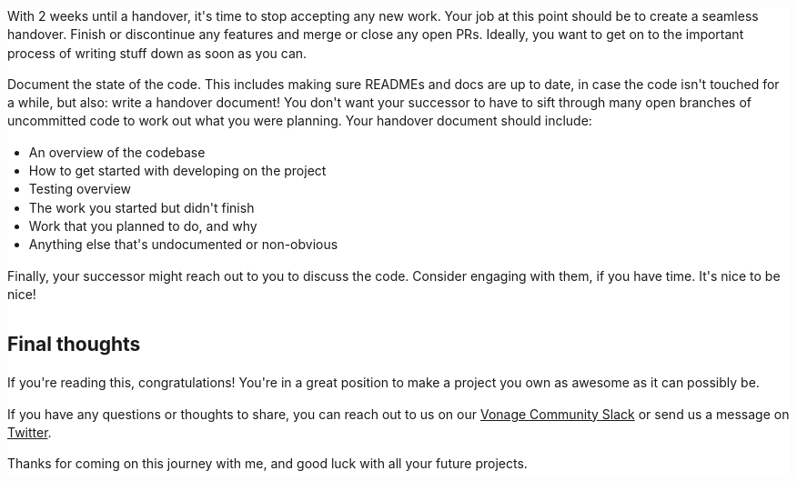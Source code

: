With 2 weeks until a handover, it's time to stop accepting any new work. Your job at this point should be to create a seamless handover. Finish or discontinue any features and merge or close any open PRs. Ideally, you want to get on to the important process of writing stuff down as soon as you can.

Document the state of the code. This includes making sure READMEs and docs are up to date, in case the code isn't touched for a while, but also: write a handover document! You don't want your successor to have to sift through many open branches of uncommitted code to work out what you were planning. Your handover document should include:

* An overview of the codebase
* How to get started with developing on the project
* Testing overview
* The work you started but didn't finish
* Work that you planned to do, and why
* Anything else that's undocumented or non-obvious

Finally, your successor might reach out to you to discuss the code. Consider engaging with them, if you have time. It's nice to be nice!

## Final thoughts

If you're reading this, congratulations! You're in a great position to make a project you own as awesome as it can possibly be.

If you have any questions or thoughts to share, you can reach out to us on our [Vonage Community Slack](https://developer.vonage.com/community/slack) or send us a message on [Twitter](https://twitter.com/VonageDev). 

Thanks for coming on this journey with me, and good luck with all your future projects.
